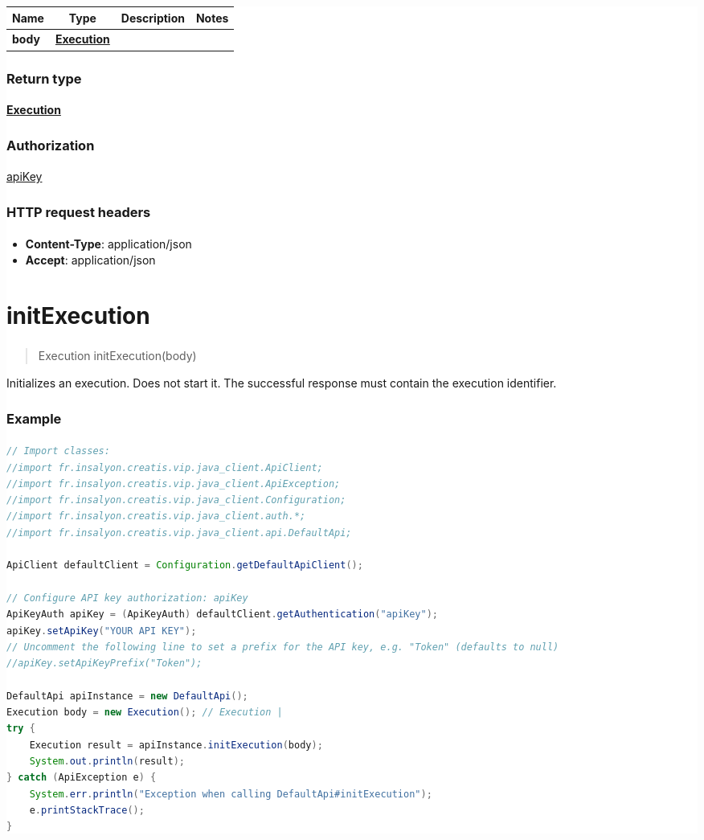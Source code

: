 Name | Type | Description  | Notes
------------- | ------------- | ------------- | -------------
 **body** | [**Execution**](Execution.md)|  |

### Return type

[**Execution**](Execution.md)

### Authorization

[apiKey](../README.md#apiKey)

### HTTP request headers

 - **Content-Type**: application/json
 - **Accept**: application/json

<a name="initExecution"></a>
# **initExecution**
> Execution initExecution(body)



Initializes an execution. Does not start it. The successful response must contain the execution identifier.

### Example
```java
// Import classes:
//import fr.insalyon.creatis.vip.java_client.ApiClient;
//import fr.insalyon.creatis.vip.java_client.ApiException;
//import fr.insalyon.creatis.vip.java_client.Configuration;
//import fr.insalyon.creatis.vip.java_client.auth.*;
//import fr.insalyon.creatis.vip.java_client.api.DefaultApi;

ApiClient defaultClient = Configuration.getDefaultApiClient();

// Configure API key authorization: apiKey
ApiKeyAuth apiKey = (ApiKeyAuth) defaultClient.getAuthentication("apiKey");
apiKey.setApiKey("YOUR API KEY");
// Uncomment the following line to set a prefix for the API key, e.g. "Token" (defaults to null)
//apiKey.setApiKeyPrefix("Token");

DefaultApi apiInstance = new DefaultApi();
Execution body = new Execution(); // Execution | 
try {
    Execution result = apiInstance.initExecution(body);
    System.out.println(result);
} catch (ApiException e) {
    System.err.println("Exception when calling DefaultApi#initExecution");
    e.printStackTrace();
}
```
